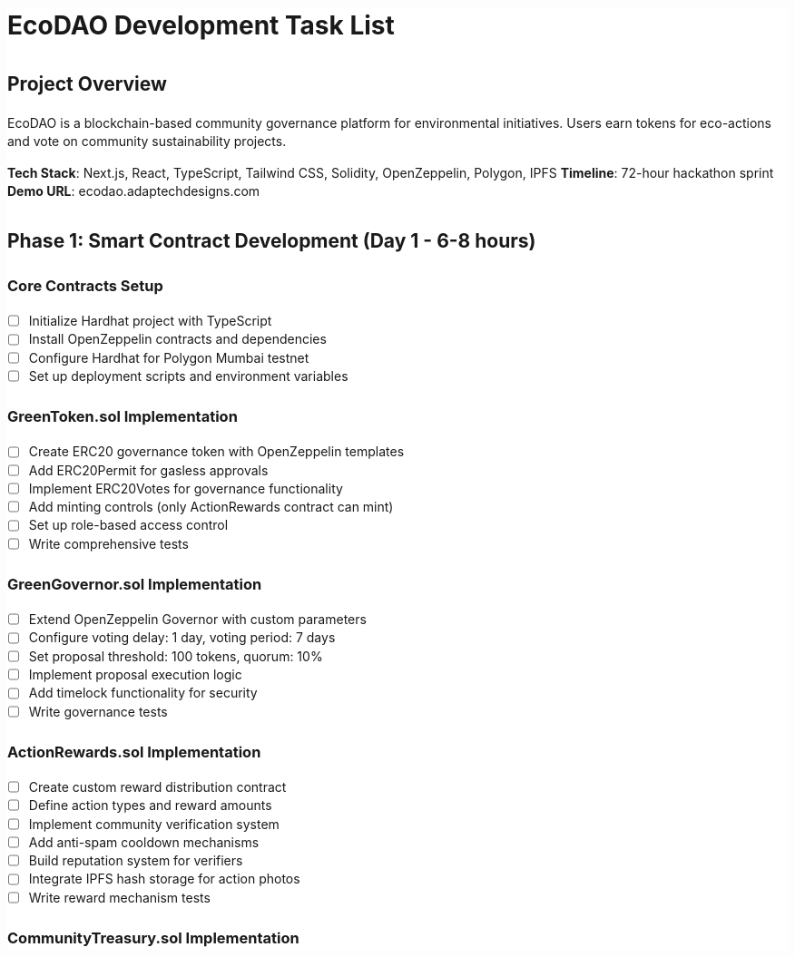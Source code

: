 # EcoDAO Development Task List

## Project Overview

EcoDAO is a blockchain-based community governance platform for environmental initiatives. Users earn tokens for eco-actions and vote on community sustainability projects.

**Tech Stack**: Next.js, React, TypeScript, Tailwind CSS, Solidity, OpenZeppelin, Polygon, IPFS
**Timeline**: 72-hour hackathon sprint
**Demo URL**: ecodao.adaptechdesigns.com

## Phase 1: Smart Contract Development (Day 1 - 6-8 hours)

### Core Contracts Setup

- [ ] Initialize Hardhat project with TypeScript
- [ ] Install OpenZeppelin contracts and dependencies
- [ ] Configure Hardhat for Polygon Mumbai testnet
- [ ] Set up deployment scripts and environment variables

### GreenToken.sol Implementation

- [ ] Create ERC20 governance token with OpenZeppelin templates
- [ ] Add ERC20Permit for gasless approvals
- [ ] Implement ERC20Votes for governance functionality
- [ ] Add minting controls (only ActionRewards contract can mint)
- [ ] Set up role-based access control
- [ ] Write comprehensive tests

### GreenGovernor.sol Implementation

- [ ] Extend OpenZeppelin Governor with custom parameters
- [ ] Configure voting delay: 1 day, voting period: 7 days
- [ ] Set proposal threshold: 100 tokens, quorum: 10%
- [ ] Implement proposal execution logic
- [ ] Add timelock functionality for security
- [ ] Write governance tests

### ActionRewards.sol Implementation

- [ ] Create custom reward distribution contract
- [ ] Define action types and reward amounts
- [ ] Implement community verification system
- [ ] Add anti-spam cooldown mechanisms
- [ ] Build reputation system for verifiers
- [ ] Integrate IPFS hash storage for action photos
- [ ] Write reward mechanism tests

### CommunityTreasury.sol Implementation
